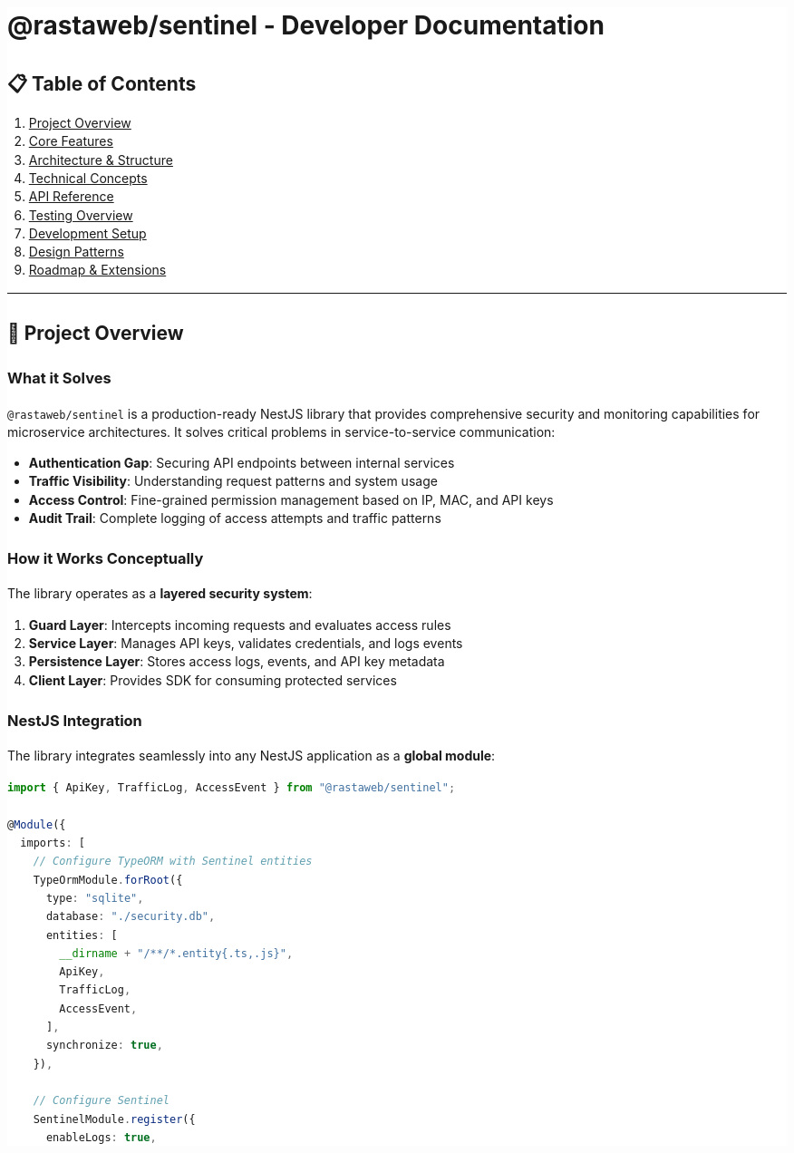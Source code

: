# @rastaweb/sentinel - Developer Documentation

## 📋 Table of Contents

1. [Project Overview](#project-overview)
2. [Core Features](#core-features)
3. [Architecture & Structure](#architecture--structure)
4. [Technical Concepts](#technical-concepts)
5. [API Reference](#api-reference)
6. [Testing Overview](#testing-overview)
7. [Development Setup](#development-setup)
8. [Design Patterns](#design-patterns)
9. [Roadmap & Extensions](#roadmap--extensions)

---

## 🧱 Project Overview

### What it Solves

`@rastaweb/sentinel` is a production-ready NestJS library that provides comprehensive security and monitoring capabilities for microservice architectures. It solves critical problems in service-to-service communication:

- **Authentication Gap**: Securing API endpoints between internal services
- **Traffic Visibility**: Understanding request patterns and system usage
- **Access Control**: Fine-grained permission management based on IP, MAC, and API keys
- **Audit Trail**: Complete logging of access attempts and traffic patterns

### How it Works Conceptually

The library operates as a **layered security system**:

1. **Guard Layer**: Intercepts incoming requests and evaluates access rules
2. **Service Layer**: Manages API keys, validates credentials, and logs events
3. **Persistence Layer**: Stores access logs, events, and API key metadata
4. **Client Layer**: Provides SDK for consuming protected services

### NestJS Integration

The library integrates seamlessly into any NestJS application as a **global module**:

```typescript
import { ApiKey, TrafficLog, AccessEvent } from "@rastaweb/sentinel";

@Module({
  imports: [
    // Configure TypeORM with Sentinel entities
    TypeOrmModule.forRoot({
      type: "sqlite",
      database: "./security.db",
      entities: [
        __dirname + "/**/*.entity{.ts,.js}",
        ApiKey,
        TrafficLog,
        AccessEvent,
      ],
      synchronize: true,
    }),

    // Configure Sentinel
    SentinelModule.register({
      enableLogs: true,
```
